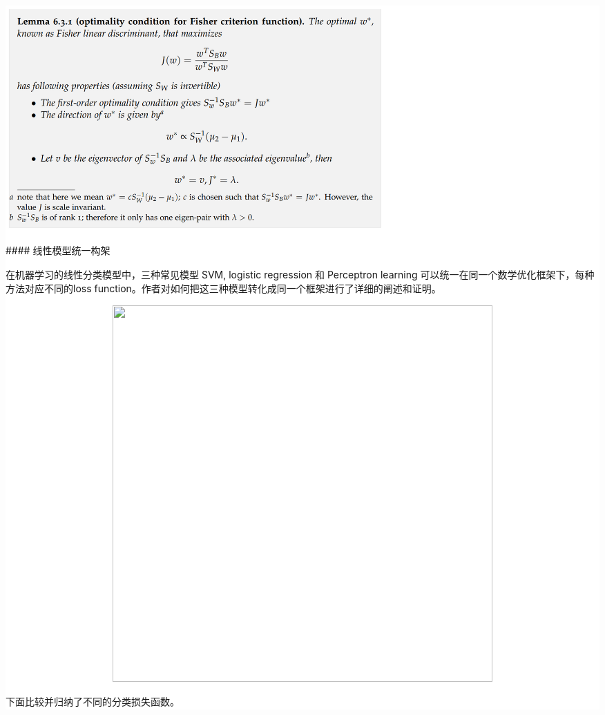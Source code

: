 <img src="./Demo/LDAResult.PNG" width="550" height="326"> 
</p>
#### 线性模型统一构架

在机器学习的线性分类模型中，三种常见模型 SVM, logistic regression 和 Perceptron learning 可以统一在同一个数学优化框架下，每种方法对应不同的loss function。作者对如何把这三种模型转化成同一个框架进行了详细的阐述和证明。

<p align="center">
<img src="./Demo/machineLearningUnify.png" width="550" height="545"> 
</p>
下面比较并归纳了不同的分类损失函数。 

<p align="center">